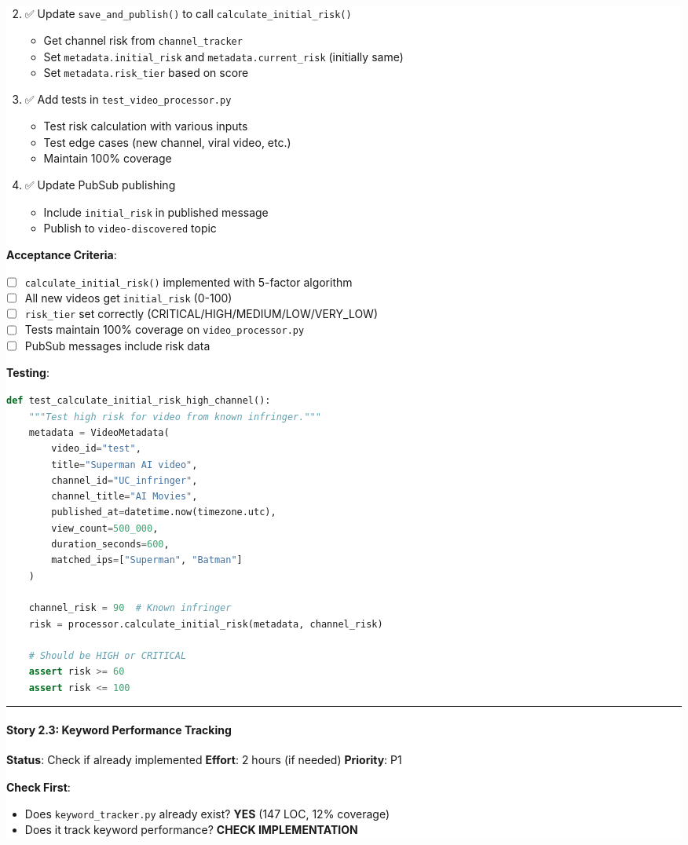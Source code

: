 2. ✅ Update `save_and_publish()` to call `calculate_initial_risk()`
   - Get channel risk from `channel_tracker`
   - Set `metadata.initial_risk` and `metadata.current_risk` (initially same)
   - Set `metadata.risk_tier` based on score

3. ✅ Add tests in `test_video_processor.py`
   - Test risk calculation with various inputs
   - Test edge cases (new channel, viral video, etc.)
   - Maintain 100% coverage

4. ✅ Update PubSub publishing
   - Include `initial_risk` in published message
   - Publish to `video-discovered` topic

**Acceptance Criteria**:
- [ ] `calculate_initial_risk()` implemented with 5-factor algorithm
- [ ] All new videos get `initial_risk` (0-100)
- [ ] `risk_tier` set correctly (CRITICAL/HIGH/MEDIUM/LOW/VERY_LOW)
- [ ] Tests maintain 100% coverage on `video_processor.py`
- [ ] PubSub messages include risk data

**Testing**:
```python
def test_calculate_initial_risk_high_channel():
    """Test high risk for video from known infringer."""
    metadata = VideoMetadata(
        video_id="test",
        title="Superman AI video",
        channel_id="UC_infringer",
        channel_title="AI Movies",
        published_at=datetime.now(timezone.utc),
        view_count=500_000,
        duration_seconds=600,
        matched_ips=["Superman", "Batman"]
    )

    channel_risk = 90  # Known infringer
    risk = processor.calculate_initial_risk(metadata, channel_risk)

    # Should be HIGH or CRITICAL
    assert risk >= 60
    assert risk <= 100
```

---

#### Story 2.3: Keyword Performance Tracking
**Status**: Check if already implemented
**Effort**: 2 hours (if needed)
**Priority**: P1

**Check First**:
- Does `keyword_tracker.py` already exist? **YES** (147 LOC, 12% coverage)
- Does it track keyword performance? **CHECK IMPLEMENTATION**

